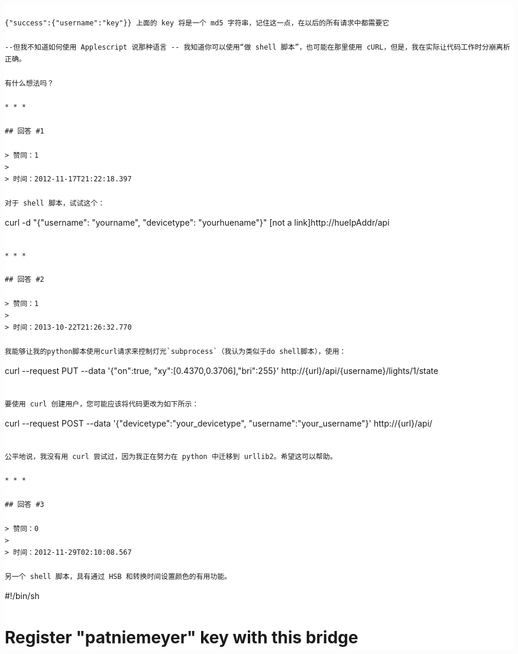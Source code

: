 ```

{"success":{"username":"key"}} 上面的 key 将是一个 md5 字符串，记住这一点，在以后的所有请求中都需要它

--但我不知道如何使用 Applescript 说那种语言 -- 我知道你可以使用“做 shell 脚本”，也可能在那里使用 cURL，但是，我在实际让代码工作时分崩离析正确。

有什么想法吗？

* * *

## 回答 #1

> 赞同：1
> 
> 时间：2012-11-17T21:22:18.397

对于 shell 脚本，试试这个：

```
curl -d "{\"username\": \"yourname\", \"devicetype\": \"yourhuename\"}" [not a link]http://hueIpAddr/api 
```

* * *

## 回答 #2

> 赞同：1
> 
> 时间：2013-10-22T21:26:32.770

我能够让我的python脚本使用curl请求来控制灯光`subprocess`（我认为类似于do shell脚本），使用：

```
curl --request PUT --data \'{"on":true, "xy":[0.4370,0.3706],"bri":255}\' http://{url}/api/{username}/lights/1/state 
```

要使用 curl 创建用户，您可能应该将代码更改为如下所示：

```
curl --request POST --data \'{"devicetype":"your_devicetype", "username":"your_username"}\' http://{url}/api/ 
```

公平地说，我没有用 curl 尝试过，因为我正在努力在 python 中迁移到 urllib2。希望这可以帮助。

* * *

## 回答 #3

> 赞同：0
> 
> 时间：2012-11-29T02:10:08.567

另一个 shell 脚本，具有通过 HSB 和转换时间设置颜色的有用功能。

```
#!/bin/sh
#
# Register "patniemeyer" key with this bridge
#